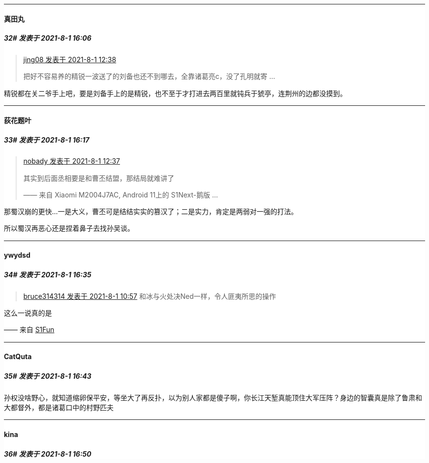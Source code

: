 
*****

####  真田丸  
##### 32#       发表于 2021-8-1 16:06


<blockquote><a href="httphttps://bbs.saraba1st.com/2b/forum.php?mod=redirect&amp;goto=findpost&amp;pid=52191091&amp;ptid=2018539" target="_blank">jing08 发表于 2021-8-1 12:38</a>

把好不容易养的精锐一波送了的刘备也还不到哪去，全靠诸葛亮c，没了孔明就寄 ...</blockquote>
精锐都在关二爷手上吧，要是刘备手上的是精锐，也不至于才打进去两百里就钝兵于猇亭，连荆州的边都没摸到。


*****

####  荻花题叶  
##### 33#       发表于 2021-8-1 16:17


<blockquote><a href="httphttps://bbs.saraba1st.com/2b/forum.php?mod=redirect&amp;goto=findpost&amp;pid=52191085&amp;ptid=2018539" target="_blank">nobady 发表于 2021-8-1 12:37</a>

其实到后面丞相要是和曹丕结盟，那结局就难讲了


—— 来自 Xiaomi M2004J7AC, Android 11上的 S1Next-鹅版 ...</blockquote>
那蜀汉崩的更快...一是大义，曹丕可是结结实实的篡汉了；二是实力，肯定是两弱对一强的打法。


所以蜀汉再恶心还是捏着鼻子去找孙吴谈。


*****

####  ywydsd  
##### 34#       发表于 2021-8-1 16:35


<blockquote><a href="httphttps://bbs.saraba1st.com/2b/forum.php?mod=redirect&amp;goto=findpost&amp;pid=52190171&amp;ptid=2018539" target="_blank">bruce314314 发表于 2021-8-1 10:57</a>
和冰与火处决Ned一样，令人匪夷所思的操作</blockquote>
这么一说真的是

—— 来自 [S1Fun](https://s1fun.koalcat.com)


*****

####  CatQuta  
##### 35#       发表于 2021-8-1 16:43


孙权没啥野心，就知道缩卵保平安，等坐大了再反扑，以为别人家都是傻子啊，你长江天堑真能顶住大军压阵？身边的智囊真是除了鲁肃和大都督外，都是诸葛口中的村野匹夫


*****

####  kina  
##### 36#       发表于 2021-8-1 16:50
